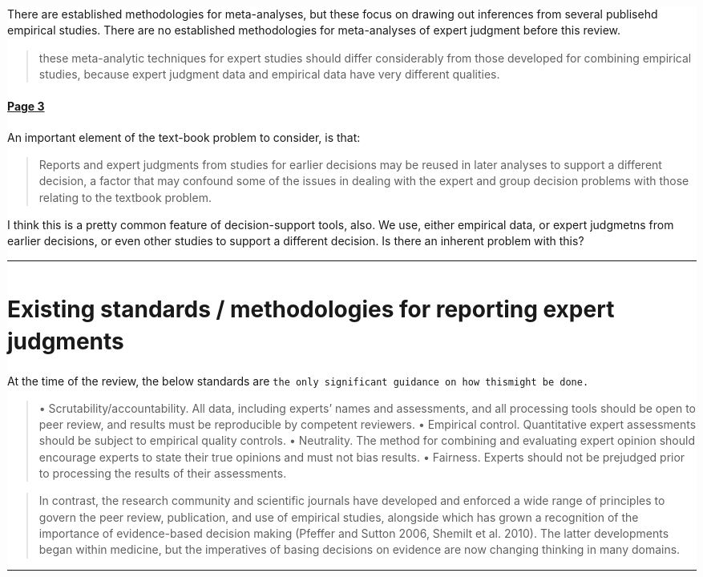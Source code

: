 There are established methodologies for meta-analyses, but these focus on drawing out inferences from several publisehd empirical studies. There are no established methodologies for meta-analyses of expert judgment before this review.

> these meta-analytic techniques for expert 
> studies should differ considerably from those developed for combining empirical 
> studies, because expert judgment data and empirical data have very different 
> qualities.

#### [Page 3](highlights://French%20S%202012%20Expert%20Judgment,%20Meta-analysis,%20Participatory%20Risk%20Analysis#page=3) ####

An important element of the text-book problem to consider, is that:


> Reports and expert judgments from studies for earlier decisions may be reused in 
> later analyses to support a different decision, a factor that may confound some
> of the issues in dealing with the expert and group decision problems with those 
> relating to the textbook problem.

I think this is a pretty common feature of decision-support tools, also. We use, either empirical data, or expert judgmetns from earlier decisions, or even other studies to support a different decision. Is there an inherent problem with this?

***

# Existing standards / methodologies for reporting expert judgments

At the time of the review, the below standards are `the only significant guidance on how thismight be done.`


> • Scrutability/accountability. All data, including experts’ names and 
> assessments, and all processing tools should be open to peer review, and results 
> must be reproducible by competent reviewers. 
> • Empirical control. Quantitative expert assessments should be subject to empirical quality controls. 
> • Neutrality. The method for combining and evaluating expert opinion should 
> encourage experts to state their true opinions and must not bias results. • 
> Fairness. Experts should not be prejudged prior to processing the results of 
> their assessments.


> In contrast, the research community and scientific journals have developed and 
> enforced a wide range of principles to govern the peer review, publication, and 
> use of empirical studies, alongside which has grown a recognition of the 
> importance of evidence-based decision making (Pfeffer and Sutton 2006, Shemilt 
> et al. 2010).
> The latter developments began within medicine, but the imperatives of basing 
> decisions on evidence are now changing thinking in many domains.

***
